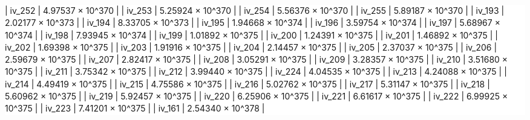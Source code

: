 | iv_252 | 4.97537 × 10^370 |
| iv_253 | 5.25924 × 10^370 |
| iv_254 | 5.56376 × 10^370 |
| iv_255 | 5.89187 × 10^370 |
| iv_193 | 2.02177 × 10^373 |
| iv_194 | 8.33705 × 10^373 |
| iv_195 | 1.94668 × 10^374 |
| iv_196 | 3.59754 × 10^374 |
| iv_197 | 5.68967 × 10^374 |
| iv_198 | 7.93945 × 10^374 |
| iv_199 | 1.01892 × 10^375 |
| iv_200 | 1.24391 × 10^375 |
| iv_201 | 1.46892 × 10^375 |
| iv_202 | 1.69398 × 10^375 |
| iv_203 | 1.91916 × 10^375 |
| iv_204 | 2.14457 × 10^375 |
| iv_205 | 2.37037 × 10^375 |
| iv_206 | 2.59679 × 10^375 |
| iv_207 | 2.82417 × 10^375 |
| iv_208 | 3.05291 × 10^375 |
| iv_209 | 3.28357 × 10^375 |
| iv_210 | 3.51680 × 10^375 |
| iv_211 | 3.75342 × 10^375 |
| iv_212 | 3.99440 × 10^375 |
| iv_224 | 4.04535 × 10^375 |
| iv_213 | 4.24088 × 10^375 |
| iv_214 | 4.49419 × 10^375 |
| iv_215 | 4.75586 × 10^375 |
| iv_216 | 5.02762 × 10^375 |
| iv_217 | 5.31147 × 10^375 |
| iv_218 | 5.60962 × 10^375 |
| iv_219 | 5.92457 × 10^375 |
| iv_220 | 6.25906 × 10^375 |
| iv_221 | 6.61617 × 10^375 |
| iv_222 | 6.99925 × 10^375 |
| iv_223 | 7.41201 × 10^375 |
| iv_161 | 2.54340 × 10^378 |